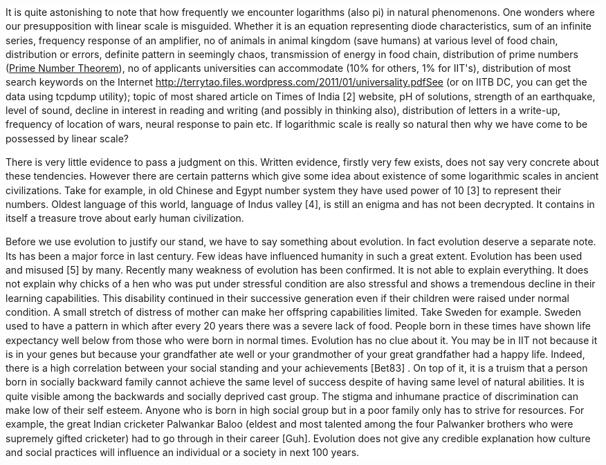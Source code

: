 
  
  
It is quite astonishing to note that how frequently we encounter logarithms (also pi) in natural phenomenons. One wonders where our presupposition with linear scale is misguided. Whether it is an equation representing diode characteristics, sum of an infinite series, frequency response of an amplifier, no of animals in animal kingdom (save humans) at various level of food chain, distribution or errors, definite pattern in seemingly chaos, transmission of energy in food chain, distribution of prime numbers ([Prime Number Theorem](http://en.wikipedia.org/wiki/Prime_number_theorem)), no of applicants universities can accommodate (10% for others, 1% for IIT's), distribution of most search keywords on the Internet http://terrytao.files.wordpress.com/2011/01/universality.pdfSee (or on IITB DC, you can get the data using tcpdump utility); topic of most shared article on Times of India[](http://www.blogger.com/footnode.html#foot12) [2] website, pH of solutions, strength of an earthquake, level of sound, decline in interest in reading and writing (and possibly in thinking also), distribution of letters in a write-up, frequency of location of wars, neural response to pain etc. If logarithmic scale is really so natural then why we have come to be possessed by linear scale?  
  


There is very little evidence to pass a judgment on this. Written evidence, firstly very few exists, does not say very concrete about these tendencies. However there are certain patterns which give some idea about existence of some logarithmic scales in ancient civilizations. Take for example, in old Chinese and Egypt number system they have used power of 10 [3] [](http://www.blogger.com/footnode.html#foot13)to represent their numbers. Oldest language of this world, language of Indus valley [4], [](http://www.blogger.com/footnode.html#foot14)is still an enigma and has not been decrypted. It contains in itself a treasure trove about early human civilization.  
  
  
  
  
  
Before we use evolution to justify our stand, we have to say something about evolution. In fact evolution deserve a separate note. Its has been a major force in last century. Few ideas have influenced humanity in such a great extent. Evolution has been used and misused [5] [](http://www.blogger.com/footnode.html#foot47)by many. Recently many weakness of evolution has been confirmed. It is not able to explain everything. It does not explain why chicks of a hen who was put under stressful condition are also stressful and shows a tremendous decline in their learning capabilities. This disability continued in their successive generation even if their children were raised under normal condition. A small stretch of distress of mother can make her offspring capabilities limited. Take Sweden for example. Sweden used to have a pattern in which after every 20 years there was a severe lack of food. People born in these times have shown life expectancy well below from those who were born in normal times. Evolution has no clue about it. You may be in IIT not because it is in your genes but because your grandfather ate well or your grandmother of your great grandfather had a happy life. Indeed, there is a high correlation between your social standing and your achievements [Bet83] . On top of it, it is a truism that a person born in socially backward family cannot achieve the same level of success despite of having same level of natural abilities. It is quite visible among the backwards and socially deprived cast group. The stigma and inhumane practice of discrimination can make low of their self esteem. Anyone who is born in high social group but in a poor family only has to strive for resources. For example, the great Indian cricketer Palwankar Baloo (eldest and most talented among the four Palwanker brothers who were supremely gifted cricketer) had to go through in their career [Guh]. Evolution does not give any credible explanation how culture and social practices will influence an individual or a society in next 100 years.

  
  
  